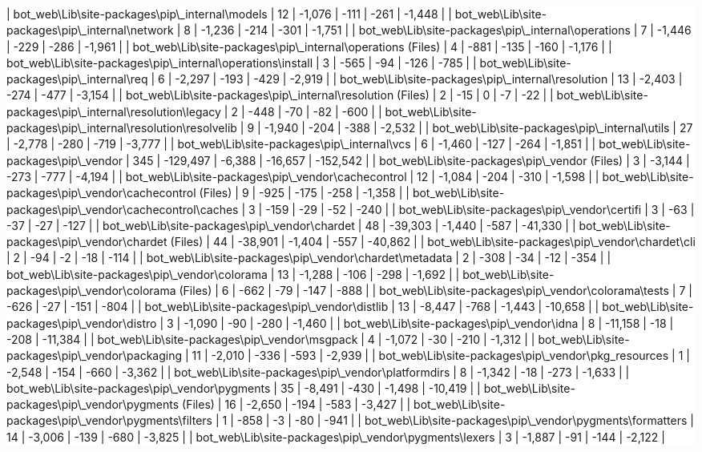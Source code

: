| bot_web\\Lib\\site-packages\\pip\\_internal\\models | 12 | -1,076 | -111 | -261 | -1,448 |
| bot_web\\Lib\\site-packages\\pip\\_internal\\network | 8 | -1,236 | -214 | -301 | -1,751 |
| bot_web\\Lib\\site-packages\\pip\\_internal\\operations | 7 | -1,446 | -229 | -286 | -1,961 |
| bot_web\\Lib\\site-packages\\pip\\_internal\\operations (Files) | 4 | -881 | -135 | -160 | -1,176 |
| bot_web\\Lib\\site-packages\\pip\\_internal\\operations\\install | 3 | -565 | -94 | -126 | -785 |
| bot_web\\Lib\\site-packages\\pip\\_internal\\req | 6 | -2,297 | -193 | -429 | -2,919 |
| bot_web\\Lib\\site-packages\\pip\\_internal\\resolution | 13 | -2,403 | -274 | -477 | -3,154 |
| bot_web\\Lib\\site-packages\\pip\\_internal\\resolution (Files) | 2 | -15 | 0 | -7 | -22 |
| bot_web\\Lib\\site-packages\\pip\\_internal\\resolution\\legacy | 2 | -448 | -70 | -82 | -600 |
| bot_web\\Lib\\site-packages\\pip\\_internal\\resolution\\resolvelib | 9 | -1,940 | -204 | -388 | -2,532 |
| bot_web\\Lib\\site-packages\\pip\\_internal\\utils | 27 | -2,778 | -280 | -719 | -3,777 |
| bot_web\\Lib\\site-packages\\pip\\_internal\\vcs | 6 | -1,460 | -127 | -264 | -1,851 |
| bot_web\\Lib\\site-packages\\pip\\_vendor | 345 | -129,497 | -6,388 | -16,657 | -152,542 |
| bot_web\\Lib\\site-packages\\pip\\_vendor (Files) | 3 | -3,144 | -273 | -777 | -4,194 |
| bot_web\\Lib\\site-packages\\pip\\_vendor\\cachecontrol | 12 | -1,084 | -204 | -310 | -1,598 |
| bot_web\\Lib\\site-packages\\pip\\_vendor\\cachecontrol (Files) | 9 | -925 | -175 | -258 | -1,358 |
| bot_web\\Lib\\site-packages\\pip\\_vendor\\cachecontrol\\caches | 3 | -159 | -29 | -52 | -240 |
| bot_web\\Lib\\site-packages\\pip\\_vendor\\certifi | 3 | -63 | -37 | -27 | -127 |
| bot_web\\Lib\\site-packages\\pip\\_vendor\\chardet | 48 | -39,303 | -1,440 | -587 | -41,330 |
| bot_web\\Lib\\site-packages\\pip\\_vendor\\chardet (Files) | 44 | -38,901 | -1,404 | -557 | -40,862 |
| bot_web\\Lib\\site-packages\\pip\\_vendor\\chardet\\cli | 2 | -94 | -2 | -18 | -114 |
| bot_web\\Lib\\site-packages\\pip\\_vendor\\chardet\\metadata | 2 | -308 | -34 | -12 | -354 |
| bot_web\\Lib\\site-packages\\pip\\_vendor\\colorama | 13 | -1,288 | -106 | -298 | -1,692 |
| bot_web\\Lib\\site-packages\\pip\\_vendor\\colorama (Files) | 6 | -662 | -79 | -147 | -888 |
| bot_web\\Lib\\site-packages\\pip\\_vendor\\colorama\\tests | 7 | -626 | -27 | -151 | -804 |
| bot_web\\Lib\\site-packages\\pip\\_vendor\\distlib | 13 | -8,447 | -768 | -1,443 | -10,658 |
| bot_web\\Lib\\site-packages\\pip\\_vendor\\distro | 3 | -1,090 | -90 | -280 | -1,460 |
| bot_web\\Lib\\site-packages\\pip\\_vendor\\idna | 8 | -11,158 | -18 | -208 | -11,384 |
| bot_web\\Lib\\site-packages\\pip\\_vendor\\msgpack | 4 | -1,072 | -30 | -210 | -1,312 |
| bot_web\\Lib\\site-packages\\pip\\_vendor\\packaging | 11 | -2,010 | -336 | -593 | -2,939 |
| bot_web\\Lib\\site-packages\\pip\\_vendor\\pkg_resources | 1 | -2,548 | -154 | -660 | -3,362 |
| bot_web\\Lib\\site-packages\\pip\\_vendor\\platformdirs | 8 | -1,342 | -18 | -273 | -1,633 |
| bot_web\\Lib\\site-packages\\pip\\_vendor\\pygments | 35 | -8,491 | -430 | -1,498 | -10,419 |
| bot_web\\Lib\\site-packages\\pip\\_vendor\\pygments (Files) | 16 | -2,650 | -194 | -583 | -3,427 |
| bot_web\\Lib\\site-packages\\pip\\_vendor\\pygments\\filters | 1 | -858 | -3 | -80 | -941 |
| bot_web\\Lib\\site-packages\\pip\\_vendor\\pygments\\formatters | 14 | -3,006 | -139 | -680 | -3,825 |
| bot_web\\Lib\\site-packages\\pip\\_vendor\\pygments\\lexers | 3 | -1,887 | -91 | -144 | -2,122 |